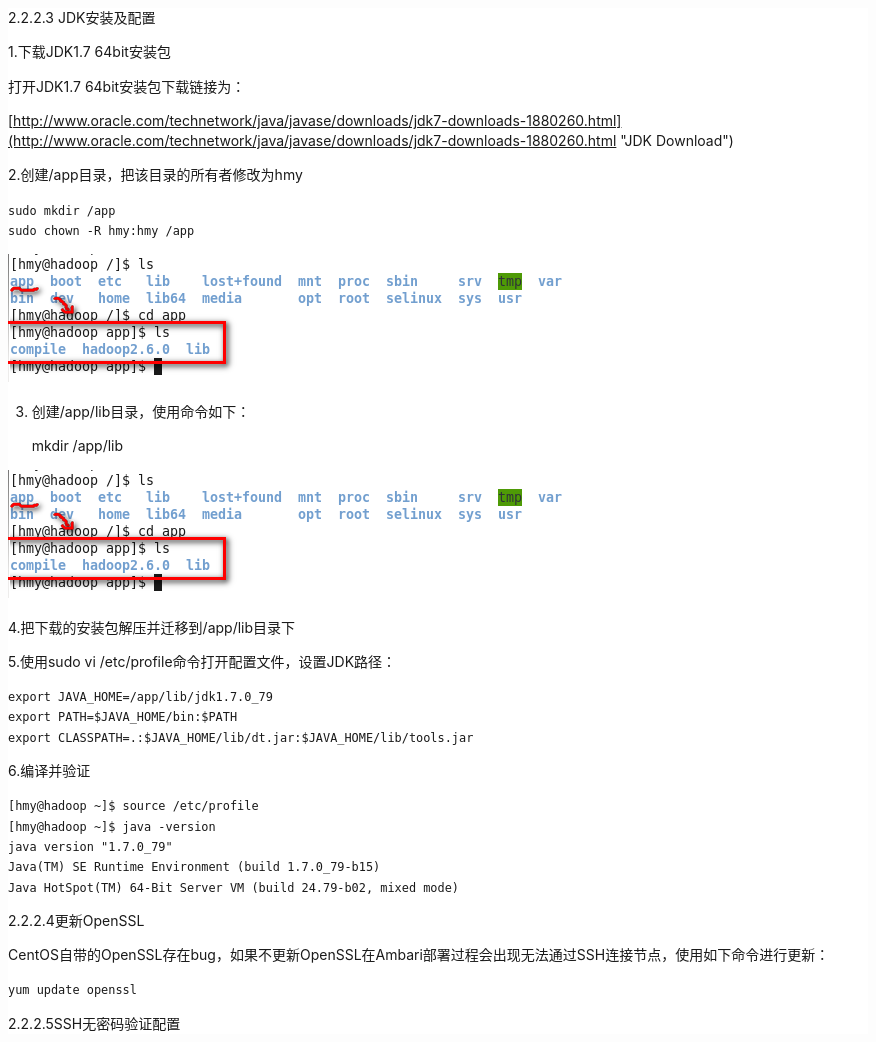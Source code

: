 2.2.2.3 JDK安装及配置

1.下载JDK1.7 64bit安装包

打开JDK1.7 64bit安装包下载链接为：

[http://www.oracle.com/technetwork/java/javase/downloads/jdk7-downloads-1880260.html](http://www.oracle.com/technetwork/java/javase/downloads/jdk7-downloads-1880260.html "JDK Download")

2.创建/app目录，把该目录的所有者修改为hmy

	sudo mkdir /app
	sudo chown -R hmy:hmy /app

![1](/public/img/posts/2016-04-13_hadoop_path.png)

3. 创建/app/lib目录，使用命令如下：

	mkdir /app/lib

![1](/public/img/posts/2016-04-13_hadoop_path.png)

4.把下载的安装包解压并迁移到/app/lib目录下

5.使用sudo vi /etc/profile命令打开配置文件，设置JDK路径：

	export JAVA_HOME=/app/lib/jdk1.7.0_79
	export PATH=$JAVA_HOME/bin:$PATH
	export CLASSPATH=.:$JAVA_HOME/lib/dt.jar:$JAVA_HOME/lib/tools.jar

6.编译并验证
	
	[hmy@hadoop ~]$ source /etc/profile
	[hmy@hadoop ~]$ java -version
	java version "1.7.0_79"
	Java(TM) SE Runtime Environment (build 1.7.0_79-b15)
	Java HotSpot(TM) 64-Bit Server VM (build 24.79-b02, mixed mode)

2.2.2.4更新OpenSSL

CentOS自带的OpenSSL存在bug，如果不更新OpenSSL在Ambari部署过程会出现无法通过SSH连接节点，使用如下命令进行更新：

	yum update openssl

2.2.2.5SSH无密码验证配置
